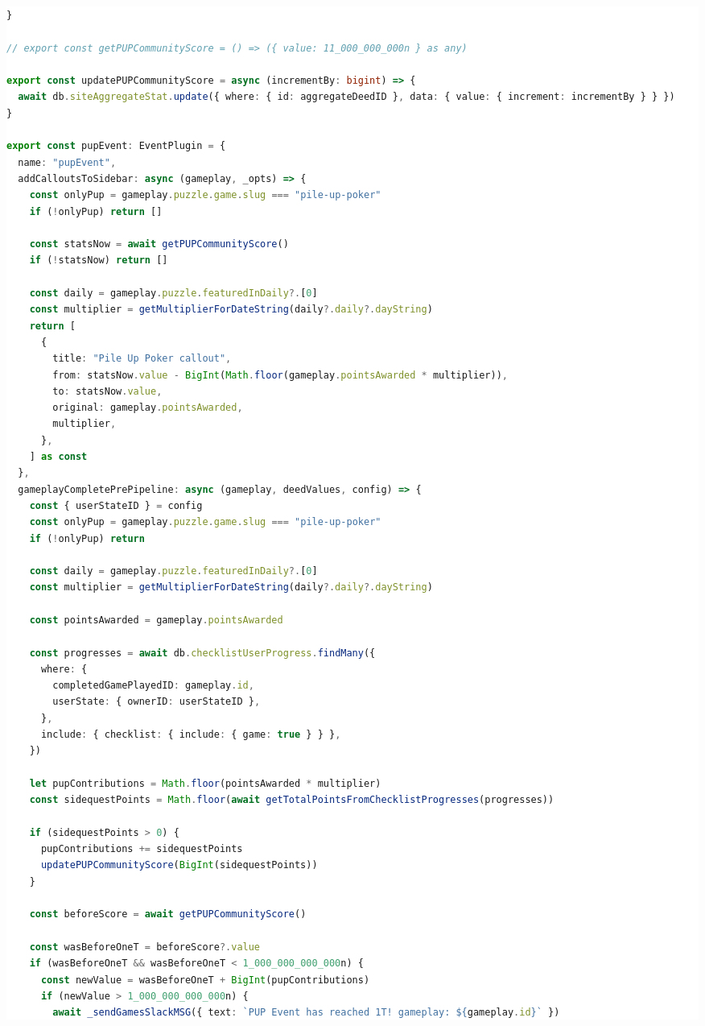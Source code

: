 ```ts
}

// export const getPUPCommunityScore = () => ({ value: 11_000_000_000n } as any)

export const updatePUPCommunityScore = async (incrementBy: bigint) => {
  await db.siteAggregateStat.update({ where: { id: aggregateDeedID }, data: { value: { increment: incrementBy } } })
}

export const pupEvent: EventPlugin = {
  name: "pupEvent",
  addCalloutsToSidebar: async (gameplay, _opts) => {
    const onlyPup = gameplay.puzzle.game.slug === "pile-up-poker"
    if (!onlyPup) return []

    const statsNow = await getPUPCommunityScore()
    if (!statsNow) return []

    const daily = gameplay.puzzle.featuredInDaily?.[0]
    const multiplier = getMultiplierForDateString(daily?.daily?.dayString)
    return [
      {
        title: "Pile Up Poker callout",
        from: statsNow.value - BigInt(Math.floor(gameplay.pointsAwarded * multiplier)),
        to: statsNow.value,
        original: gameplay.pointsAwarded,
        multiplier,
      },
    ] as const
  },
  gameplayCompletePrePipeline: async (gameplay, deedValues, config) => {
    const { userStateID } = config
    const onlyPup = gameplay.puzzle.game.slug === "pile-up-poker"
    if (!onlyPup) return

    const daily = gameplay.puzzle.featuredInDaily?.[0]
    const multiplier = getMultiplierForDateString(daily?.daily?.dayString)

    const pointsAwarded = gameplay.pointsAwarded

    const progresses = await db.checklistUserProgress.findMany({
      where: {
        completedGamePlayedID: gameplay.id,
        userState: { ownerID: userStateID },
      },
      include: { checklist: { include: { game: true } } },
    })

    let pupContributions = Math.floor(pointsAwarded * multiplier)
    const sidequestPoints = Math.floor(await getTotalPointsFromChecklistProgresses(progresses))

    if (sidequestPoints > 0) {
      pupContributions += sidequestPoints
      updatePUPCommunityScore(BigInt(sidequestPoints))
    }

    const beforeScore = await getPUPCommunityScore()

    const wasBeforeOneT = beforeScore?.value
    if (wasBeforeOneT && wasBeforeOneT < 1_000_000_000_000n) {
      const newValue = wasBeforeOneT + BigInt(pupContributions)
      if (newValue > 1_000_000_000_000n) {
        await _sendGamesSlackMSG({ text: `PUP Event has reached 1T! gameplay: ${gameplay.id}` })
```